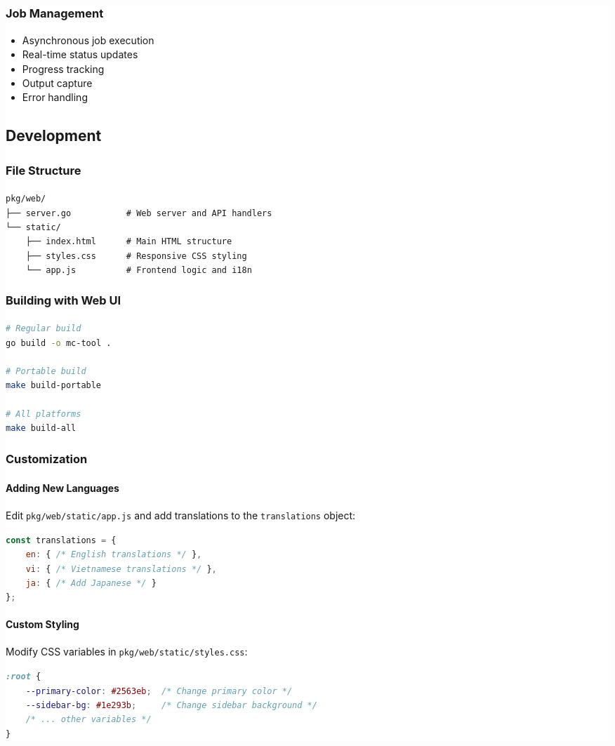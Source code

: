 ### Job Management
- Asynchronous job execution
- Real-time status updates
- Progress tracking
- Output capture
- Error handling

## Development

### File Structure

```
pkg/web/
├── server.go           # Web server and API handlers
└── static/
    ├── index.html      # Main HTML structure
    ├── styles.css      # Responsive CSS styling
    └── app.js          # Frontend logic and i18n
```

### Building with Web UI

```bash
# Regular build
go build -o mc-tool .

# Portable build
make build-portable

# All platforms
make build-all
```

### Customization

#### Adding New Languages

Edit `pkg/web/static/app.js` and add translations to the `translations` object:

```javascript
const translations = {
    en: { /* English translations */ },
    vi: { /* Vietnamese translations */ },
    ja: { /* Add Japanese */ }
};
```

#### Custom Styling

Modify CSS variables in `pkg/web/static/styles.css`:

```css
:root {
    --primary-color: #2563eb;  /* Change primary color */
    --sidebar-bg: #1e293b;     /* Change sidebar background */
    /* ... other variables */
}
```

